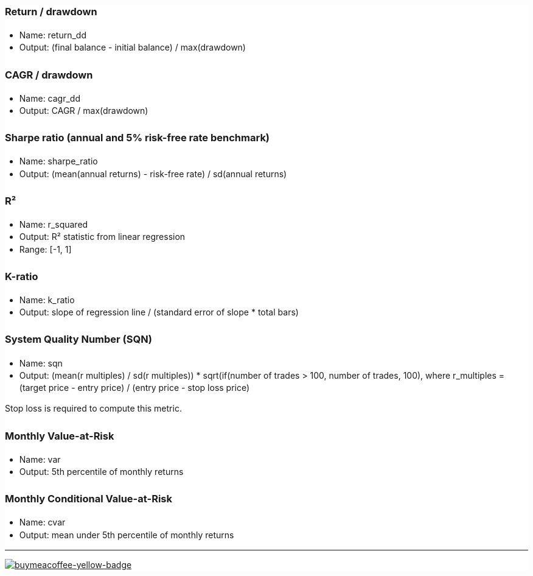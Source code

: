 ### Return / drawdown

-   Name: return_dd
-   Output: (final balance - initial balance) / max(drawdown)

### CAGR / drawdown

-   Name: cagr_dd
-   Output: CAGR / max(drawdown)

### Sharpe ratio (annual and 5% risk-free rate benchmark)

-   Name: sharpe_ratio
-   Output: (mean(annual returns) - risk-free rate) / sd(annual returns)

### R²

-   Name: r_squared
-   Output: R² statistic from linear regression
-   Range: \[-1, 1\]

### K-ratio

-   Name: k_ratio
-   Output: slope of regression line / (standard error of slope \* total
    bars)

### System Quality Number (SQN)

-   Name: sqn
-   Output: (mean(r multiples) / sd(r multiples)) \* sqrt(if(number of
    trades > 100, number of trades, 100), where r_multiples = (target
    price - entry price) / (entry price - stop loss price)

Stop loss is required to compute this metric.

### Monthly Value-at-Risk

-   Name: var
-   Output: 5th percentile of monthly returns

### Monthly Conditional Value-at-Risk

-   Name: cvar
-   Output: mean under 5th percentile of monthly returns

------------------------------------------------------------------------

<p align="left">
<a href="https://www.buymeacoffee.com/jmartindelasierra" target="_blank" title="buymeacoffee">
<img src="https://iili.io/JoQ1MeS.md.png"  alt="buymeacoffee-yellow-badge" style="width: 154px;">
</a>
</p>
